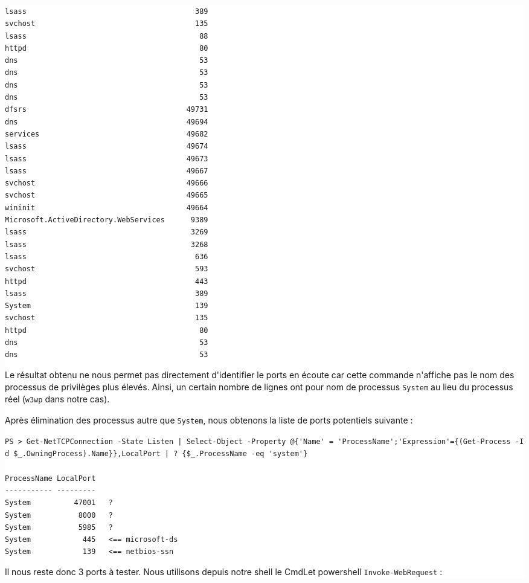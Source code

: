 ```
lsass                                       389
svchost                                     135
lsass                                        88
httpd                                        80
dns                                          53
dns                                          53
dns                                          53
dns                                          53
dfsrs                                     49731
dns                                       49694
services                                  49682
lsass                                     49674
lsass                                     49673
lsass                                     49667
svchost                                   49666
svchost                                   49665
wininit                                   49664
Microsoft.ActiveDirectory.WebServices      9389
lsass                                      3269
lsass                                      3268
lsass                                       636
svchost                                     593
httpd                                       443
lsass                                       389
System                                      139
svchost                                     135
httpd                                        80
dns                                          53
dns                                          53
```

Le résultat obtenu ne nous permet pas directement d'identifier le ports en écoute car cette commande n'affiche pas le nom des processus de privilèges plus élevés.
Ainsi, un certain nombre de lignes ont pour nom de processus `System` au lieu du processus réel (`w3wp` dans notre cas).

Après élimination des processus autre que `System`, nous obtenons la liste de ports potentiels suivante :
```
PS > Get-NetTCPConnection -State Listen | Select-Object -Property @{'Name' = 'ProcessName';'Expression'={(Get-Process -Id $_.OwningProcess).Name}},LocalPort | ? {$_.ProcessName -eq 'system'}

ProcessName LocalPort
----------- ---------
System          47001   ?
System           8000   ?
System           5985   ?
System            445   <== microsoft-ds
System            139   <== netbios-ssn
```

Il nous reste donc 3 ports à tester.
Nous utilisons depuis notre shell le CmdLet powershell `Invoke-WebRequest` :
